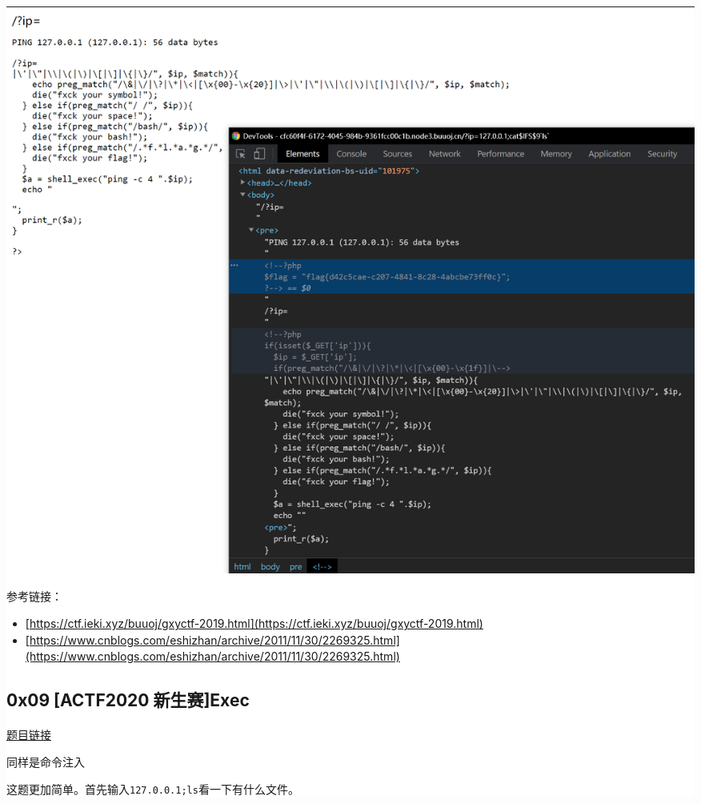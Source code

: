 ![image-20210303102314755](image-20210303102314755.png "image-20210303102314755")

参考链接：

- [https://ctf.ieki.xyz/buuoj/gxyctf-2019.html](https://ctf.ieki.xyz/buuoj/gxyctf-2019.html)
- [https://www.cnblogs.com/eshizhan/archive/2011/11/30/2269325.html](https://www.cnblogs.com/eshizhan/archive/2011/11/30/2269325.html)

## 0x09 [ACTF2020 新生赛]Exec

[题目链接](https://buuoj.cn/challenges#[ACTF2020%20%E6%96%B0%E7%94%9F%E8%B5%9B]Exec)

同样是命令注入

这题更加简单。首先输入`127.0.0.1;ls`看一下有什么文件。
